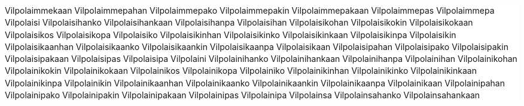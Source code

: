 Vilpolaimmekaan
Vilpolaimmepahan
Vilpolaimmepako
Vilpolaimmepakin
Vilpolaimmepakaan
Vilpolaimmepas
Vilpolaimmepa
Vilpolaisi
Vilpolaisihanko
Vilpolaisihankaan
Vilpolaisihanpa
Vilpolaisihan
Vilpolaisikohan
Vilpolaisikokin
Vilpolaisikokaan
Vilpolaisikos
Vilpolaisikopa
Vilpolaisiko
Vilpolaisikinhan
Vilpolaisikinko
Vilpolaisikinkaan
Vilpolaisikinpa
Vilpolaisikin
Vilpolaisikaanhan
Vilpolaisikaanko
Vilpolaisikaankin
Vilpolaisikaanpa
Vilpolaisikaan
Vilpolaisipahan
Vilpolaisipako
Vilpolaisipakin
Vilpolaisipakaan
Vilpolaisipas
Vilpolaisipa
Vilpolaini
Vilpolainihanko
Vilpolainihankaan
Vilpolainihanpa
Vilpolainihan
Vilpolainikohan
Vilpolainikokin
Vilpolainikokaan
Vilpolainikos
Vilpolainikopa
Vilpolainiko
Vilpolainikinhan
Vilpolainikinko
Vilpolainikinkaan
Vilpolainikinpa
Vilpolainikin
Vilpolainikaanhan
Vilpolainikaanko
Vilpolainikaankin
Vilpolainikaanpa
Vilpolainikaan
Vilpolainipahan
Vilpolainipako
Vilpolainipakin
Vilpolainipakaan
Vilpolainipas
Vilpolainipa
Vilpolainsa
Vilpolainsahanko
Vilpolainsahankaan